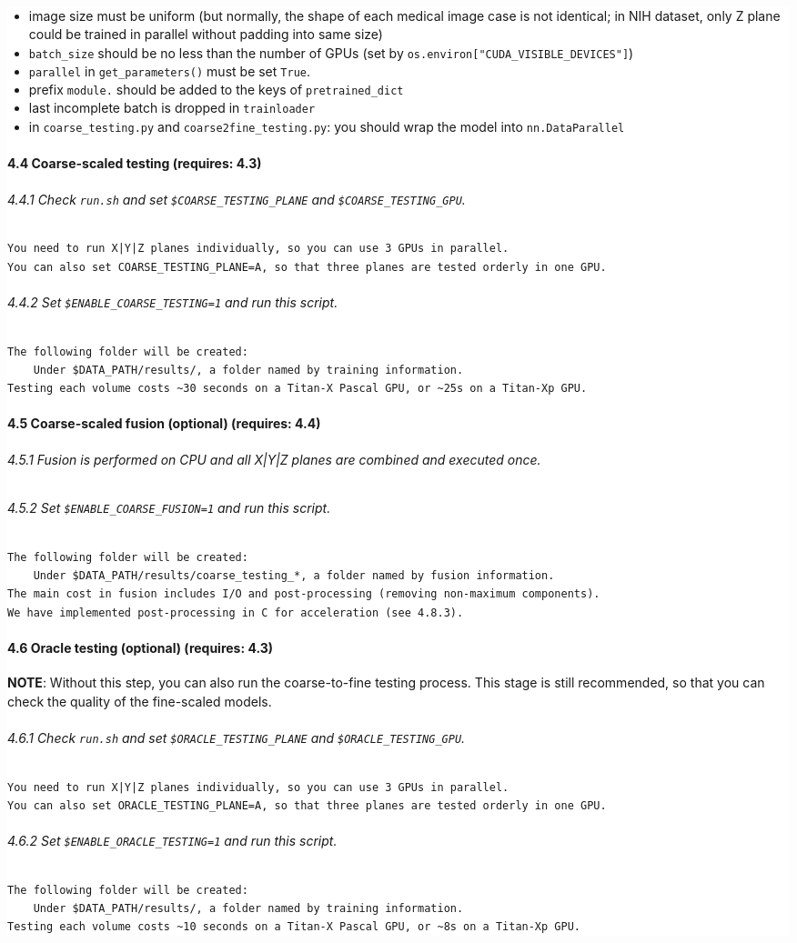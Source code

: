 - image size must be uniform (but normally, the shape of each medical image case is not identical; in NIH dataset, only Z plane could be trained in parallel without padding into same size)
- `batch_size` should be no less than the number of GPUs (set by `os.environ["CUDA_VISIBLE_DEVICES"]`)
- `parallel` in `get_parameters()`  must be set `True`.
- prefix `module.` should be added to the keys of `pretrained_dict` 
- last incomplete batch is dropped in `trainloader`
- in `coarse_testing.py` and `coarse2fine_testing.py`: you should wrap the model into `nn.DataParallel`

#### 4.4 Coarse-scaled testing (requires: 4.3)

###### 4.4.1 Check `run.sh` and set `$COARSE_TESTING_PLANE` and `$COARSE_TESTING_GPU`.

    You need to run X|Y|Z planes individually, so you can use 3 GPUs in parallel.
    You can also set COARSE_TESTING_PLANE=A, so that three planes are tested orderly in one GPU.

###### 4.4.2 Set `$ENABLE_COARSE_TESTING=1` and run this script.

    The following folder will be created:
        Under $DATA_PATH/results/, a folder named by training information.
    Testing each volume costs ~30 seconds on a Titan-X Pascal GPU, or ~25s on a Titan-Xp GPU.

#### 4.5 Coarse-scaled fusion (optional) (requires: 4.4)

###### 4.5.1 Fusion is performed on CPU and all X|Y|Z planes are combined and executed once.

###### 4.5.2 Set `$ENABLE_COARSE_FUSION=1` and run this script.

    The following folder will be created:
        Under $DATA_PATH/results/coarse_testing_*, a folder named by fusion information.
    The main cost in fusion includes I/O and post-processing (removing non-maximum components).
    We have implemented post-processing in C for acceleration (see 4.8.3).

#### 4.6 Oracle testing (optional) (requires: 4.3)

**NOTE**: Without this step, you can also run the coarse-to-fine testing process.
    This stage is still recommended, so that you can check the quality of the fine-scaled models.

###### 4.6.1 Check `run.sh` and set `$ORACLE_TESTING_PLANE` and `$ORACLE_TESTING_GPU`.
    You need to run X|Y|Z planes individually, so you can use 3 GPUs in parallel.
    You can also set ORACLE_TESTING_PLANE=A, so that three planes are tested orderly in one GPU.

###### 4.6.2 Set `$ENABLE_ORACLE_TESTING=1` and run this script.
    The following folder will be created:
        Under $DATA_PATH/results/, a folder named by training information.
    Testing each volume costs ~10 seconds on a Titan-X Pascal GPU, or ~8s on a Titan-Xp GPU.

